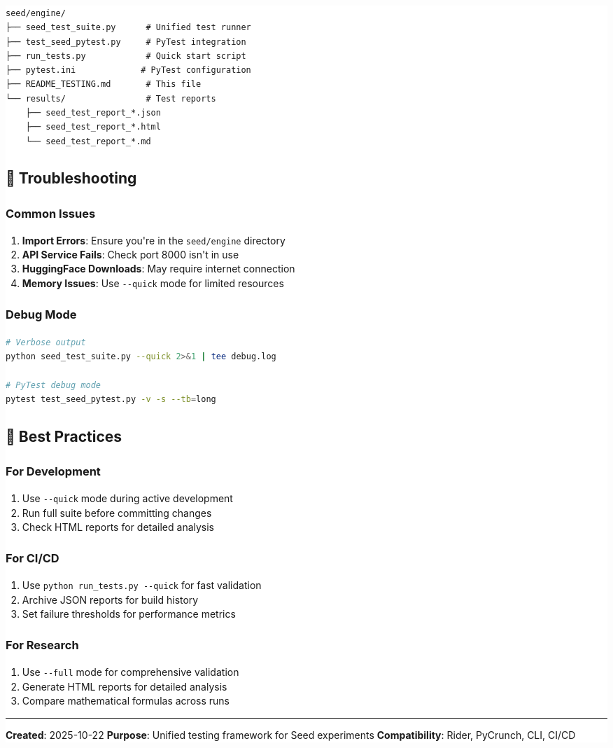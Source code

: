 ```
seed/engine/
├── seed_test_suite.py      # Unified test runner
├── test_seed_pytest.py     # PyTest integration
├── run_tests.py            # Quick start script
├── pytest.ini             # PyTest configuration
├── README_TESTING.md       # This file
└── results/                # Test reports
    ├── seed_test_report_*.json
    ├── seed_test_report_*.html
    └── seed_test_report_*.md
```

## 🚨 Troubleshooting

### Common Issues

1. **Import Errors**: Ensure you're in the `seed/engine` directory
2. **API Service Fails**: Check port 8000 isn't in use
3. **HuggingFace Downloads**: May require internet connection
4. **Memory Issues**: Use `--quick` mode for limited resources

### Debug Mode
```bash
# Verbose output
python seed_test_suite.py --quick 2>&1 | tee debug.log

# PyTest debug mode
pytest test_seed_pytest.py -v -s --tb=long
```

## 🎯 Best Practices

### For Development
1. Use `--quick` mode during active development
2. Run full suite before committing changes
3. Check HTML reports for detailed analysis

### For CI/CD
1. Use `python run_tests.py --quick` for fast validation
2. Archive JSON reports for build history
3. Set failure thresholds for performance metrics

### For Research
1. Use `--full` mode for comprehensive validation
2. Generate HTML reports for detailed analysis
3. Compare mathematical formulas across runs

---

**Created**: 2025-10-22
**Purpose**: Unified testing framework for Seed experiments
**Compatibility**: Rider, PyCrunch, CLI, CI/CD
